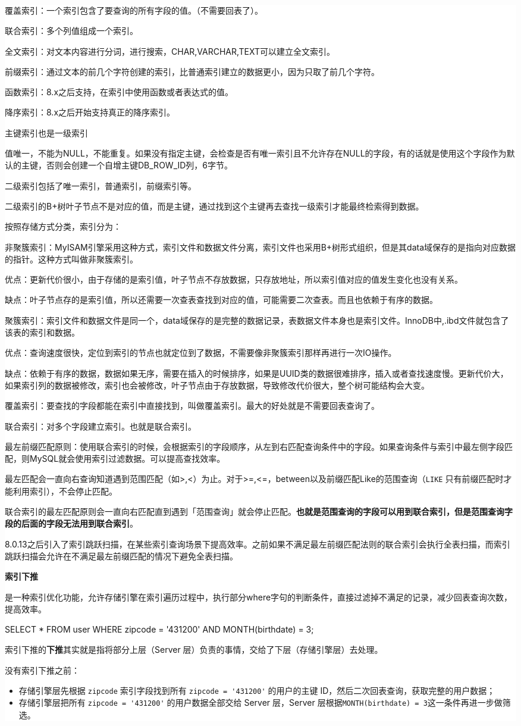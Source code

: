 覆盖索引：一个索引包含了要查询的所有字段的值。（不需要回表了）。

联合索引：多个列值组成一个索引。

全文索引：对文本内容进行分词，进行搜索，CHAR,VARCHAR,TEXT可以建立全文索引。

前缀索引：通过文本的前几个字符创建的索引，比普通索引建立的数据更小，因为只取了前几个字符。

函数索引：8.x之后支持，在索引中使用函数或者表达式的值。

降序索引：8.x之后开始支持真正的降序索引。



主键索引也是一级索引

值唯一，不能为NULL，不能重复。如果没有指定主键，会检查是否有唯一索引且不允许存在NULL的字段，有的话就是使用这个字段作为默认的主键，否则会创建一个自增主键DB_ROW_ID列，6字节。



二级索引包括了唯一索引，普通索引，前缀索引等。

二级索引的B+树叶子节点不是对应的值，而是主键，通过找到这个主键再去查找一级索引才能最终检索得到数据。

按照存储方式分类，索引分为：

非聚簇索引：MyISAM引擎采用这种方式，索引文件和数据文件分离，索引文件也采用B+树形式组织，但是其data域保存的是指向对应数据的指针。这种方式叫做非聚簇索引。

优点：更新代价很小，由于存储的是索引值，叶子节点不存放数据，只存放地址，所以索引值对应的值发生变化也没有关系。

缺点：叶子节点存的是索引值，所以还需要一次查表查找到对应的值，可能需要二次查表。而且也依赖于有序的数据。



聚簇索引：索引文件和数据文件是同一个，data域保存的是完整的数据记录，表数据文件本身也是索引文件。InnoDB中,.ibd文件就包含了该表的索引和数据。

优点：查询速度很快，定位到索引的节点也就定位到了数据，不需要像非聚簇索引那样再进行一次IO操作。

缺点：依赖于有序的数据，数据如果无序，需要在插入的时候排序，如果是UUID类的数据很难排序，插入或者查找速度慢。更新代价大，如果索引列的数据被修改，索引也会被修改，叶子节点由于存放数据，导致修改代价很大，整个树可能结构会大变。



覆盖索引：要查找的字段都能在索引中直接找到，叫做覆盖索引。最大的好处就是不需要回表查询了。

联合索引：对多个字段建立索引。也就是联合索引。

最左前缀匹配原则：使用联合索引的时候，会根据索引的字段顺序，从左到右匹配查询条件中的字段。如果查询条件与索引中最左侧字段匹配，则MySQL就会使用索引过滤数据。可以提高查找效率。

最左匹配会一直向右查询知道遇到范围匹配（如>,<）为止。对于>=,<=，between以及前缀匹配Like的范围查询（`LIKE` 只有前缀匹配时才能利用索引），不会停止匹配。

联合索引的最左匹配原则会一直向右匹配直到遇到「范围查询」就会停止匹配。**也就是范围查询的字段可以用到联合索引，但是范围查询字段的后面的字段无法用到联合索引**。

8.0.13之后引入了索引跳跃扫描，在某些索引查询场景下提高效率。之前如果不满足最左前缀匹配法则的联合索引会执行全表扫描，而索引跳跃扫描会允许在不满足最左前缀匹配的情况下避免全表扫描。



**索引下推**

是一种索引优化功能，允许存储引擎在索引遍历过程中，执行部分where字句的判断条件，直接过滤掉不满足的记录，减少回表查询次数，提高效率。

SELECT * FROM user WHERE zipcode = '431200' AND MONTH(birthdate) = 3;

索引下推的**下推**其实就是指将部分上层（Server 层）负责的事情，交给了下层（存储引擎层）去处理。

没有索引下推之前：

- 存储引擎层先根据 `zipcode` 索引字段找到所有 `zipcode = '431200'` 的用户的主键 ID，然后二次回表查询，获取完整的用户数据；
- 存储引擎层把所有 `zipcode = '431200'` 的用户数据全部交给 Server 层，Server 层根据`MONTH(birthdate) = 3`这一条件再进一步做筛选。
